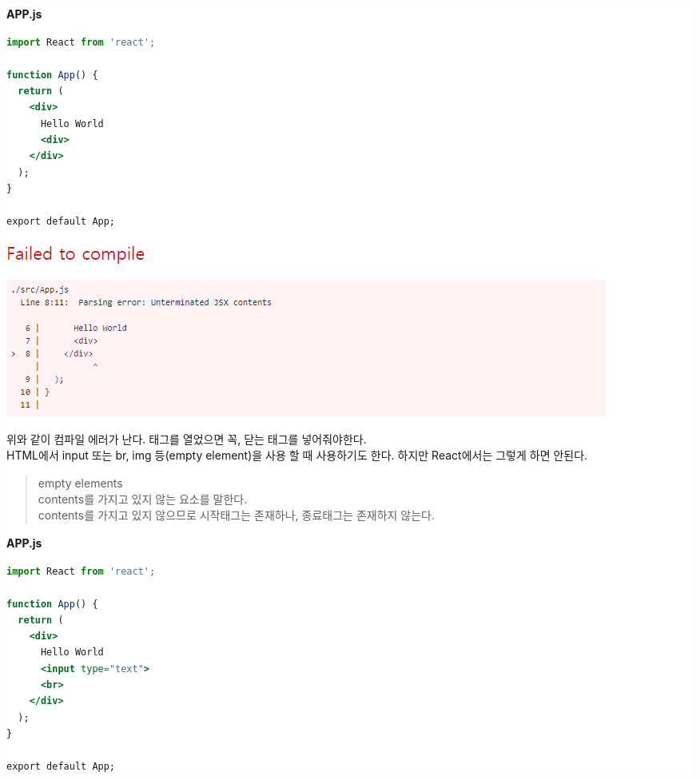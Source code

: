 <b>APP.js</b>

``` jsx
import React from 'react';

function App() {
  return (
    <div>
      Hello World
      <div>
    </div>
  );
}

export default App;
```

![jsx_syntax1](/images/react/jsx_syntax1.jpg "jsx_syntax1")

위와 같이 컴파일 에러가 난다. 태그를 열었으면 꼭, 닫는 태그를 넣어줘야한다.<br>
HTML에서 input 또는 br, img 등(empty element)을 사용 할 때 사용하기도 한다. 하지만 React에서는 그렇게 하면 안된다.

> empty elements<br>
> contents를 가지고 있지 않는 요소를 말한다.<br>
> contents를 가지고 있지 않으므로 시작태그는 존재하나, 종료태그는 존재하지 않는다.

<b>APP.js</b>

``` jsx
import React from 'react';

function App() {
  return (
    <div>
      Hello World
      <input type="text">
      <br>
    </div>
  );
}

export default App;
```
